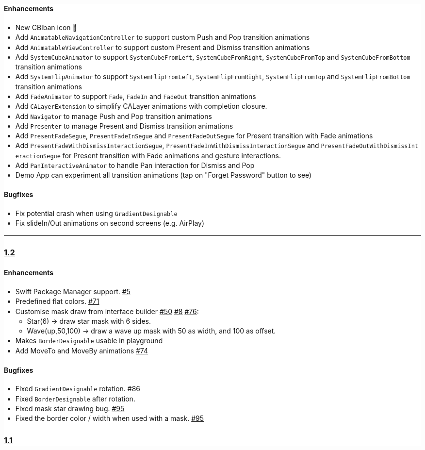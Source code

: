 #### Enhancements

- New CBIban icon 🎊
- Add `AnimatableNavigationController` to support custom Push and Pop transition animations
- Add `AnimatableViewController` to support custom Present and Dismiss transition animations
- Add `SystemCubeAnimator` to support `SystemCubeFromLeft`, `SystemCubeFromRight`, `SystemCubeFromTop` and `SystemCubeFromBottom` transition animations
- Add `SystemFlipAnimator` to support `SystemFlipFromLeft`, `SystemFlipFromRight`, `SystemFlipFromTop` and `SystemFlipFromBottom` transition animations
- Add `FadeAnimator` to support `Fade`, `FadeIn` and `FadeOut` transition animations
- Add `CALayerExtension` to simplify CALayer animations with completion closure.
- Add `Navigator` to manage Push and Pop transition animations
- Add `Presenter` to manage Present and Dismiss transition animations
- Add `PresentFadeSegue`, `PresentFadeInSegue` and `PresentFadeOutSegue` for Present transition with Fade animations
- Add `PresentFadeWithDismissInteractionSegue`, `PresentFadeInWithDismissInteractionSegue` and `PresentFadeOutWithDismissInteractionSegue` for Present transition with Fade animations and gesture interactions.
- Add `PanInteractiveAnimator` to handle Pan interaction for Dismiss and Pop
- Demo App can experiment all transition animations (tap on "Forget Password" button to see)

#### Bugfixes

- Fix potential crash when using `GradientDesignable`
- Fix slideIn/Out animations on second screens (e.g. AirPlay)

---
### [1.2](https://github.com/coinbanking/CBIban/releases/tag/1.2)

#### Enhancements

- Swift Package Manager support. [#5](https://github.com/coinbanking/CBIban/issues/5)
- Predefined flat colors. [#71](https://github.com/coinbanking/CBIban/issues/71)
- Customise mask draw from interface builder [#50](https://github.com/coinbanking/CBIban/issues/50) [#8](https://github.com/coinbanking/CBIban/issues/8) [#76](https://github.com/coinbanking/CBIban/issues/76):
  - Star(6) -> draw star mask with 6 sides.
  - Wave(up,50,100) -> draw a wave up mask with 50 as width, and 100 as offset.
- Makes `BorderDesignable` usable in playground
- Add MoveTo and MoveBy animations [#74](https://github.com/coinbanking/CBIban/issues/74)

#### Bugfixes

- Fixed `GradientDesignable` rotation. [#86](https://github.com/coinbanking/CBIban/issues/86)
- Fixed `BorderDesignable` after rotation.
- Fixed mask star drawing bug. [#95](https://github.com/coinbanking/CBIban/issues/95)
- Fixed the border color / width when used with a mask. [#95](https://github.com/coinbanking/CBIban/issues/101)

### [1.1](https://github.com/coinbanking/CBIban/releases/tag/1.1)
